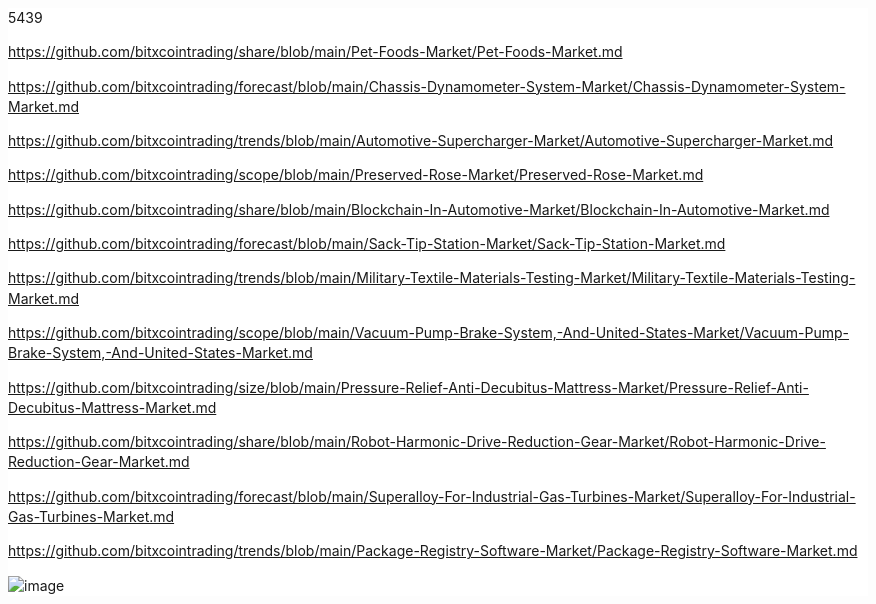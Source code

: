 5439</p><p><a href="https://github.com/bitxcointrading/share/blob/main/Pet-Foods-Market/Pet-Foods-Market.md">https://github.com/bitxcointrading/share/blob/main/Pet-Foods-Market/Pet-Foods-Market.md</a></p><p><a href="https://github.com/bitxcointrading/forecast/blob/main/Chassis-Dynamometer-System-Market/Chassis-Dynamometer-System-Market.md">https://github.com/bitxcointrading/forecast/blob/main/Chassis-Dynamometer-System-Market/Chassis-Dynamometer-System-Market.md</a></p><p><a href="https://github.com/bitxcointrading/trends/blob/main/Automotive-Supercharger-Market/Automotive-Supercharger-Market.md">https://github.com/bitxcointrading/trends/blob/main/Automotive-Supercharger-Market/Automotive-Supercharger-Market.md</a></p><p><a href="https://github.com/bitxcointrading/scope/blob/main/Preserved-Rose-Market/Preserved-Rose-Market.md">https://github.com/bitxcointrading/scope/blob/main/Preserved-Rose-Market/Preserved-Rose-Market.md</a></p><p><a href="https://github.com/bitxcointrading/share/blob/main/Blockchain-In-Automotive-Market/Blockchain-In-Automotive-Market.md">https://github.com/bitxcointrading/share/blob/main/Blockchain-In-Automotive-Market/Blockchain-In-Automotive-Market.md</a></p><p><a href="https://github.com/bitxcointrading/forecast/blob/main/Sack-Tip-Station-Market/Sack-Tip-Station-Market.md">https://github.com/bitxcointrading/forecast/blob/main/Sack-Tip-Station-Market/Sack-Tip-Station-Market.md</a></p><p><a href="https://github.com/bitxcointrading/trends/blob/main/Military-Textile-Materials-Testing-Market/Military-Textile-Materials-Testing-Market.md">https://github.com/bitxcointrading/trends/blob/main/Military-Textile-Materials-Testing-Market/Military-Textile-Materials-Testing-Market.md</a></p><p><a href="https://github.com/bitxcointrading/scope/blob/main/Vacuum-Pump-Brake-System,-And-United-States-Market/Vacuum-Pump-Brake-System,-And-United-States-Market.md">https://github.com/bitxcointrading/scope/blob/main/Vacuum-Pump-Brake-System,-And-United-States-Market/Vacuum-Pump-Brake-System,-And-United-States-Market.md</a></p><p><a href="https://github.com/bitxcointrading/size/blob/main/Pressure-Relief-Anti-Decubitus-Mattress-Market/Pressure-Relief-Anti-Decubitus-Mattress-Market.md">https://github.com/bitxcointrading/size/blob/main/Pressure-Relief-Anti-Decubitus-Mattress-Market/Pressure-Relief-Anti-Decubitus-Mattress-Market.md</a></p><p><a href="https://github.com/bitxcointrading/share/blob/main/Robot-Harmonic-Drive-Reduction-Gear-Market/Robot-Harmonic-Drive-Reduction-Gear-Market.md">https://github.com/bitxcointrading/share/blob/main/Robot-Harmonic-Drive-Reduction-Gear-Market/Robot-Harmonic-Drive-Reduction-Gear-Market.md</a></p><p><a href="https://github.com/bitxcointrading/forecast/blob/main/Superalloy-For-Industrial-Gas-Turbines-Market/Superalloy-For-Industrial-Gas-Turbines-Market.md">https://github.com/bitxcointrading/forecast/blob/main/Superalloy-For-Industrial-Gas-Turbines-Market/Superalloy-For-Industrial-Gas-Turbines-Market.md</a></p><p><a href="https://github.com/bitxcointrading/trends/blob/main/Package-Registry-Software-Market/Package-Registry-Software-Market.md">https://github.com/bitxcointrading/trends/blob/main/Package-Registry-Software-Market/Package-Registry-Software-Market.md</a></p>
![image](https://github.com/user-attachments/assets/ee79539a-be4c-42d7-a68e-2db82105c922)
